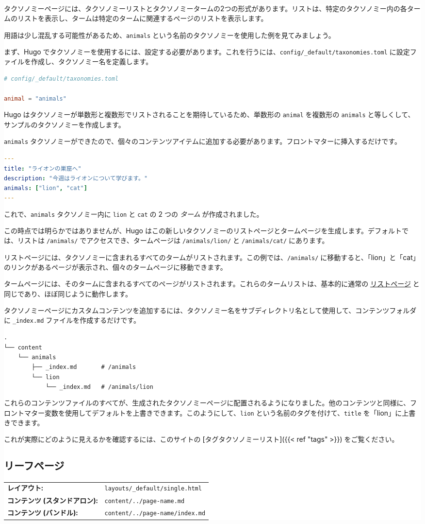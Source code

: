 タクソノミーページには、タクソノミーリストとタクソノミータームの2つの形式があります。リストは、特定のタクソノミー内の各タームのリストを表示し、タームは特定のタームに関連するページのリストを表示します。

用語は少し混乱する可能性があるため、`animals` という名前のタクソノミーを使用した例を見てみましょう。

まず、Hugo でタクソノミーを使用するには、設定する必要があります。これを行うには、`config/_default/taxonomies.toml` に設定ファイルを作成し、タクソノミー名を定義します。

```toml
# config/_default/taxonomies.toml

animal = "animals"
```

Hugo はタクソノミーが単数形と複数形でリストされることを期待しているため、単数形の `animal` を複数形の `animals` と等しくして、サンプルのタクソノミーを作成します。

`animals` タクソノミーができたので、個々のコンテンツアイテムに追加する必要があります。フロントマターに挿入するだけです。

```yaml
---
title: "ライオンの巣窟へ"
description: "今週はライオンについて学びます。"
animals: ["lion", "cat"]
---
```

これで、`animals` タクソノミー内に `lion` と `cat` の 2 つの _ターム_ が作成されました。

この時点では明らかではありませんが、Hugo はこの新しいタクソノミーのリストページとタームページを生成します。デフォルトでは、リストは `/animals/` でアクセスでき、タームページは `/animals/lion/` と `/animals/cat/` にあります。

リストページには、タクソノミーに含まれるすべてのタームがリストされます。この例では、`/animals/` に移動すると、「lion」と「cat」のリンクがあるページが表示され、個々のタームページに移動できます。

タームページには、そのタームに含まれるすべてのページがリストされます。これらのタームリストは、基本的に通常の [リストページ](#list-pages) と同じであり、ほぼ同じように動作します。

タクソノミーページにカスタムコンテンツを追加するには、タクソノミー名をサブディレクトリ名として使用して、コンテンツフォルダに `_index.md` ファイルを作成するだけです。

```shell
.
└── content
    └── animals
        ├── _index.md       # /animals
        └── lion
            └── _index.md   # /animals/lion
```

これらのコンテンツファイルのすべてが、生成されたタクソノミーページに配置されるようになりました。他のコンテンツと同様に、フロントマター変数を使用してデフォルトを上書きできます。このようにして、`lion` という名前のタグを付けて、`title` を「lion」に上書きできます。

これが実際にどのように見えるかを確認するには、このサイトの [タグタクソノミーリスト]({{< ref "tags" >}}) をご覧ください。

## リーフページ

|                           |                                 |
| ------------------------- | ------------------------------- |
| **レイアウト:**               | `layouts/_default/single.html`  |
| **コンテンツ (スタンドアロン):** | `content/../page-name.md`       |
| **コンテンツ (バンドル):**    | `content/../page-name/index.md` |
